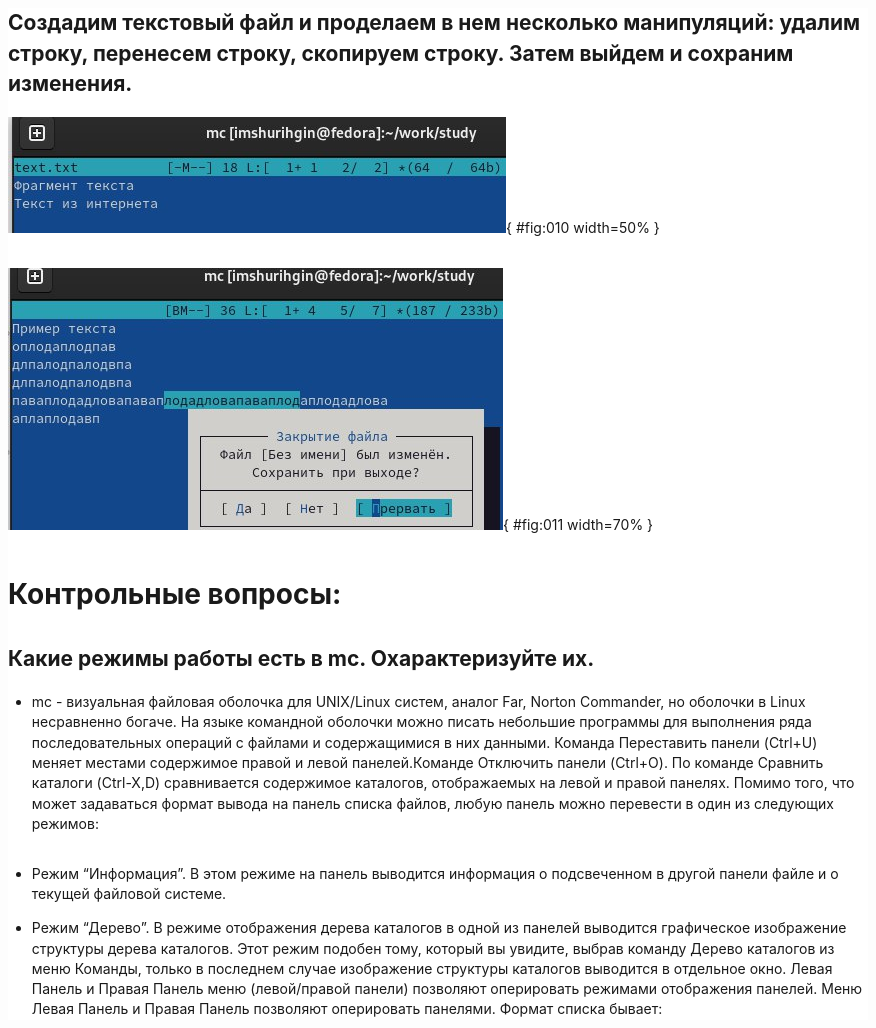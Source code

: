 ## Создадим текстовый файл и проделаем в нем несколько манипуляций: удалим строку, перенесем строку, скопируем строку. Затем выйдем и сохраним изменения.

![Создали файл](image/10.jpg){ #fig:010 width=50% }

##

![Выполнили несколько манипуляций](image/11.jpg){ #fig:011 width=70% }

# Контрольные вопросы:

## Какие режимы работы есть в mc. Охарактеризуйте их.

- mc - визуальная файловая оболочка для UNIX/Linux систем, аналог Far, Norton Commander, но оболочки в Linux несравненно богаче. На языке командной оболочки можно писать небольшие программы для выполнения ряда последовательных операций с файлами и содержащимися в них данными. Команда Переставить панели (Ctrl+U) меняет местами содержимое правой и левой панелей.Команде Отключить панели (Ctrl+O). По команде Сравнить каталоги (Ctrl-X,D) сравнивается содержимое каталогов, отображаемых на левой и правой панелях. Помимо того, что может задаваться формат вывода на панель списка файлов, любую панель можно перевести в один из следующих режимов:

##

- Режим “Информация”. В этом режиме на панель выводится информация о подсвеченном в другой панели файле и о текущей файловой системе.

- Режим “Дерево”. В режиме отображения дерева каталогов в одной из панелей выводится графическое изображение структуры дерева каталогов. Этот режим подобен тому, который вы увидите, выбрав команду Дерево каталогов из меню Команды, только в последнем случае изображение структуры каталогов выводится в отдельное окно. Левая Панель и Правая Панель меню (левой/правой панели) позволяют оперировать режимами отображения панелей. Меню Левая Панель и Правая Панель позволяют оперировать панелями. Формат списка бывает:
